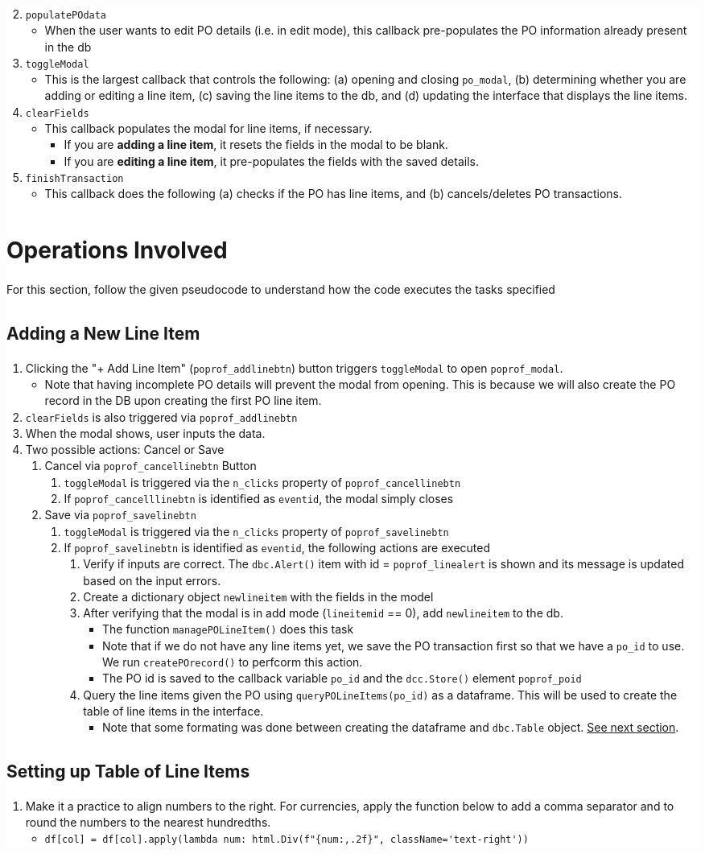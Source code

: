 2. `populatePOdata`
    -    When the user wants to edit PO details (i.e. in edit mode), this callback pre-populates the PO information already present in the db
3. `toggleModal`
   -    This is the largest callback that controls the following: (a) opening and closing `po_modal`, (b) determining whether you are adding or editing a line item, (c) saving the line items to the db, and (d) updating the interface that displays the line items.
4. `clearFields`
   -    This callback populates the modal for line items, if necessary. 
        -    If you are **adding a line item**, it resets the fields in the modal to be blank. 
        -    If you are **editing a line item**, it pre-populates the fields with the saved details.
1. `finishTransaction`
   -    This callback does the following (a) checks if the PO has line items, and (b) cancels/deletes PO transactions.


# Operations Involved
For this section, follow the given pseudocode to understand how the code executes the tasks specified
## Adding a New Line Item
1. Clicking the "+ Add Line Item" (`poprof_addlinebtn`) button triggers `toggleModal` to open `poprof_modal`.
   -  Note that having incomplete PO details will prevent the modal from opening. This is because we will also create the PO record in the DB upon creating the first PO line item.
2. `clearFields` is also triggered via `poprof_addlinebtn`
3. When the modal shows, user inputs the data. 
4. Two possible actions: Cancel or Save
   1. Cancel via `poprof_cancellinebtn` Button
      1. `toggleModal` is triggered via the `n_clicks` property of `poprof_cancellinebtn` 
      2. If `poprof_cancelllinebtn` is identified as `eventid`, the modal simply closes
   2. Save via `poprof_savelinebtn`
      1. `toggleModal` is triggered via the `n_clicks` property of `poprof_savelinebtn` 
      2. If `poprof_savelinebtn` is identified as `eventid`, the following actions are executed
         1. Verify if inputs are correct. The `dbc.Alert()` item  with id = `poprof_linealert` is shown and its message is updated based on the input errors.
         2. Create a dictionary object `newlineitem` with the fields in the model
         3. After verifying that the modal is in add mode (`lineitemid` == 0), add `newlineitem` to the db. 
            -    The function `managePOLineItem()` does this task
            -    Note that if we do not have any line items yet, we save the PO transaction first so that we have a `po_id` to use. We run `createPOrecord()` to perfcorm this action.
            -    The PO id is saved to the callback variable `po_id` and the `dcc.Store()` element `poprof_poid`
         4. Query the line items given the PO using `queryPOLineItems(po_id)` as a dataframe. This will be used to create the table of line items in the interface.
            -    Note that some formating was done between creating the dataframe and `dbc.Table` object. [See next section](#setting-up-table-of-line-items).

## Setting up Table of Line Items
1. Make it a practice to align numbers to the right. For currencies, apply the function below to add a comma separator and to round the numbers to the nearest hundredths. 
   -    `df[col] = df[col].apply(lambda num: html.Div(f"{num:,.2f}", className='text-right'))` 
